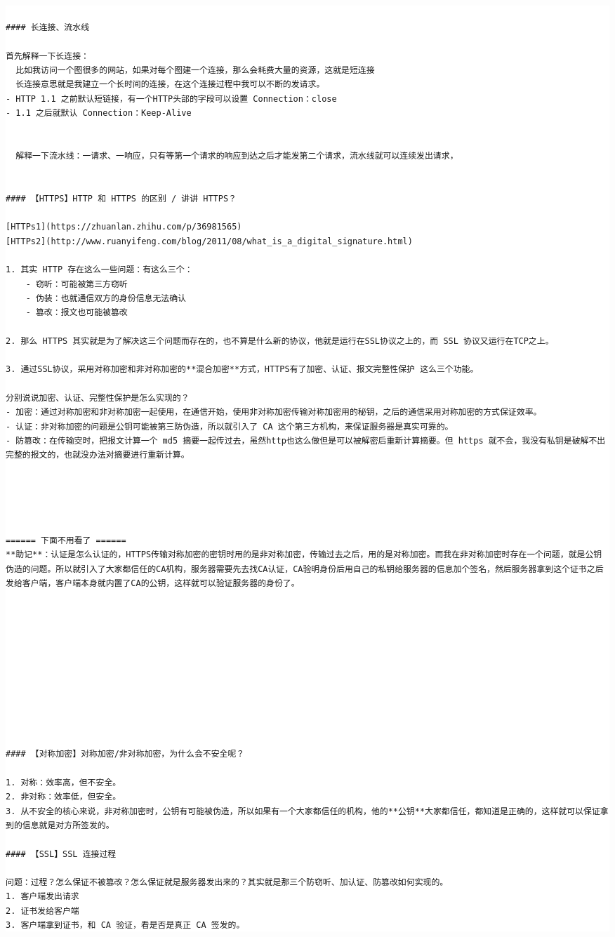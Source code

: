 ```

#### 长连接、流水线

首先解释一下长连接：
  比如我访问一个图很多的网站，如果对每个图建一个连接，那么会耗费大量的资源，这就是短连接
  长连接意思就是我建立一个长时间的连接，在这个连接过程中我可以不断的发请求。
- HTTP 1.1 之前默认短链接，有一个HTTP头部的字段可以设置 Connection：close
- 1.1 之后就默认 Connection：Keep-Alive


  解释一下流水线：一请求、一响应，只有等第一个请求的响应到达之后才能发第二个请求，流水线就可以连续发出请求，


#### 【HTTPS】HTTP 和 HTTPS 的区别 / 讲讲 HTTPS？

[HTTPs1](https://zhuanlan.zhihu.com/p/36981565)
[HTTPs2](http://www.ruanyifeng.com/blog/2011/08/what_is_a_digital_signature.html)

1. 其实 HTTP 存在这么一些问题：有这么三个：
	- 窃听：可能被第三方窃听
    - 伪装：也就通信双方的身份信息无法确认
    - 篡改：报文也可能被篡改
    
2. 那么 HTTPS 其实就是为了解决这三个问题而存在的，也不算是什么新的协议，他就是运行在SSL协议之上的，而 SSL 协议又运行在TCP之上。

3. 通过SSL协议，采用对称加密和非对称加密的**混合加密**方式，HTTPS有了加密、认证、报文完整性保护 这么三个功能。

分别说说加密、认证、完整性保护是怎么实现的？
- 加密：通过对称加密和非对称加密一起使用，在通信开始，使用非对称加密传输对称加密用的秘钥，之后的通信采用对称加密的方式保证效率。
- 认证：非对称加密的问题是公钥可能被第三防伪造，所以就引入了 CA 这个第三方机构，来保证服务器是真实可靠的。
- 防篡改：在传输㝔时，把报文计算一个 md5 摘要一起传过去，虽然http也这么做但是可以被解密后重新计算摘要。但 https 就不会，我没有私钥是破解不出完整的报文的，也就没办法对摘要进行重新计算。





====== 下面不用看了 ======
**助记**：认证是怎么认证的，HTTPS传输对称加密的密钥时用的是非对称加密，传输过去之后，用的是对称加密。而我在非对称加密时存在一个问题，就是公钥伪造的问题。所以就引入了大家都信任的CA机构，服务器需要先去找CA认证，CA验明身份后用自己的私钥给服务器的信息加个签名，然后服务器拿到这个证书之后发给客户端，客户端本身就内置了CA的公钥，这样就可以验证服务器的身份了。











#### 【对称加密】对称加密/非对称加密，为什么会不安全呢？

1. 对称：效率高，但不安全。
2. 非对称：效率低，但安全。
3. 从不安全的核心来说，非对称加密时，公钥有可能被伪造，所以如果有一个大家都信任的机构，他的**公钥**大家都信任，都知道是正确的，这样就可以保证拿到的信息就是对方所签发的。

#### 【SSL】SSL 连接过程

问题：过程？怎么保证不被篡改？怎么保证就是服务器发出来的？其实就是那三个防窃听、加认证、防篡改如何实现的。
1. 客户端发出请求
2. 证书发给客户端
3. 客户端拿到证书，和 CA 验证，看是否是真正 CA 签发的。
```